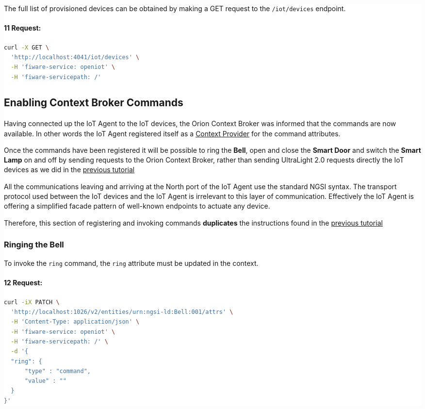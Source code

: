 The full list of provisioned devices can be obtained by making a GET request to the `/iot/devices` endpoint.

#### 11 Request:

```bash
curl -X GET \
  'http://localhost:4041/iot/devices' \
  -H 'fiware-service: openiot' \
  -H 'fiware-servicepath: /'
```

## Enabling Context Broker Commands

Having connected up the IoT Agent to the IoT devices, the Orion Context Broker was informed that the commands are now
available. In other words the IoT Agent registered itself as a [Context Provider](context-providers.md) for the command
attributes.

Once the commands have been registered it will be possible to ring the **Bell**, open and close the **Smart Door** and
switch the **Smart Lamp** on and off by sending requests to the Orion Context Broker, rather than sending UltraLight 2.0
requests directly the IoT devices as we did in the [previous tutorial](iot-sensors.md)

All the communications leaving and arriving at the North port of the IoT Agent use the standard NGSI syntax. The
transport protocol used between the IoT devices and the IoT Agent is irrelevant to this layer of communication.
Effectively the IoT Agent is offering a simplified facade pattern of well-known endpoints to actuate any device.

Therefore, this section of registering and invoking commands **duplicates** the instructions found in the
[previous tutorial](iot-agent.md)

### Ringing the Bell

To invoke the `ring` command, the `ring` attribute must be updated in the context.

#### 12 Request:

```bash
curl -iX PATCH \
  'http://localhost:1026/v2/entities/urn:ngsi-ld:Bell:001/attrs' \
  -H 'Content-Type: application/json' \
  -H 'fiware-service: openiot' \
  -H 'fiware-servicepath: /' \
  -d '{
  "ring": {
      "type" : "command",
      "value" : ""
  }
}'
```
